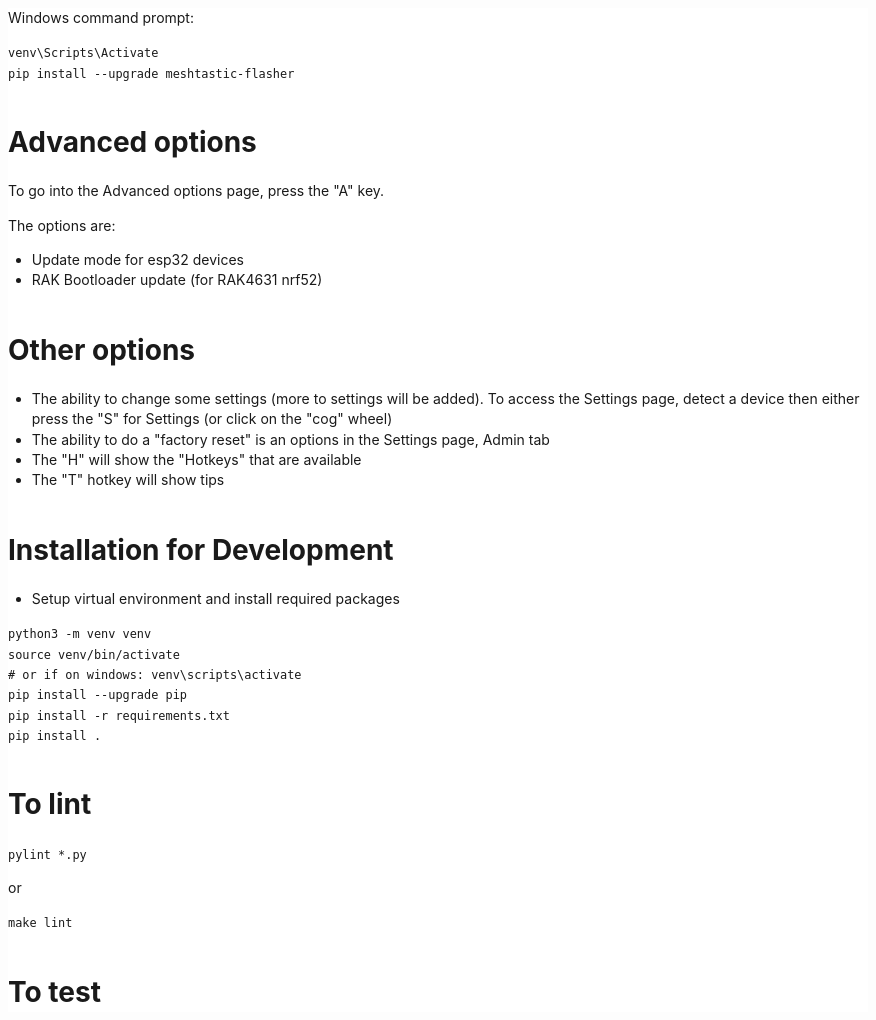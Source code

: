 Windows command prompt:

```
venv\Scripts\Activate
pip install --upgrade meshtastic-flasher
```


# Advanced options

To go into the Advanced options page, press the "A" key. 

The options are:

* Update mode for esp32 devices
* RAK Bootloader update (for RAK4631 nrf52)

# Other options

* The ability to change some settings (more to settings will be added). To access the Settings page, detect a device then either press the "S" for Settings (or click on the "cog" wheel)
* The ability to do a "factory reset" is an options in the Settings page, Admin tab
* The "H" will show the "Hotkeys" that are available
* The "T" hotkey will show tips

# Installation for Development

* Setup virtual environment and install required packages

```
python3 -m venv venv
source venv/bin/activate
# or if on windows: venv\scripts\activate
pip install --upgrade pip
pip install -r requirements.txt
pip install .
```

# To lint

```
pylint *.py
```

or

```
make lint
```

# To test
